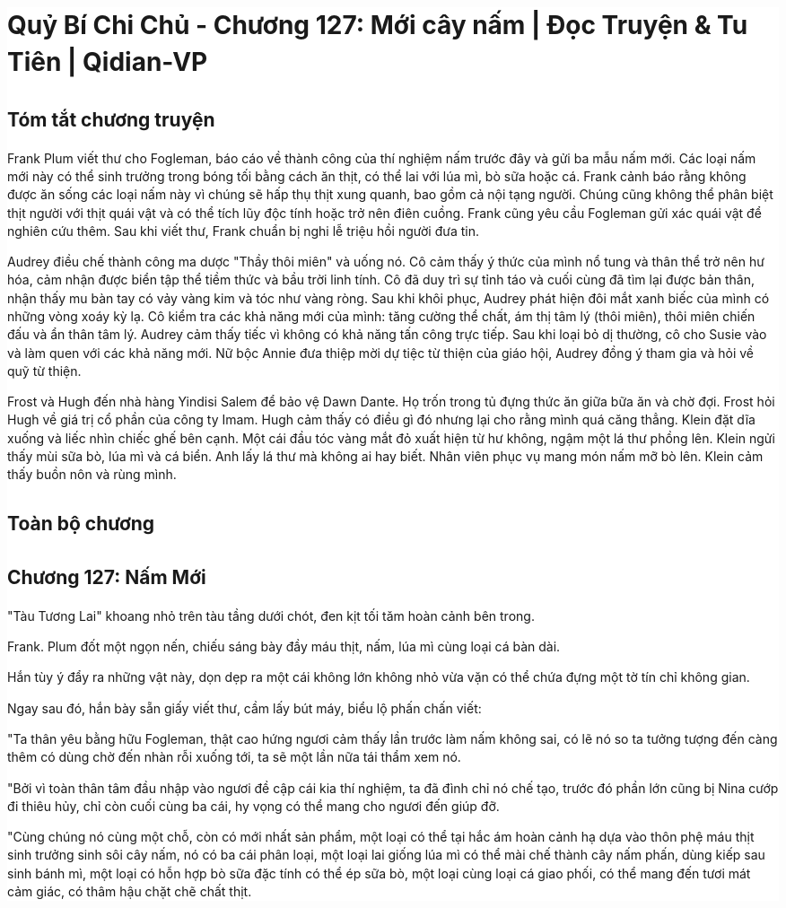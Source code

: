 # Quỷ Bí Chi Chủ - Chương 127: Mới cây nấm | Đọc Truyện & Tu Tiên | Qidian-VP



## Tóm tắt chương truyện

Frank Plum viết thư cho Fogleman, báo cáo về thành công của thí nghiệm nấm trước đây và gửi ba mẫu nấm mới. Các loại nấm mới này có thể sinh trưởng trong bóng tối bằng cách ăn thịt, có thể lai với lúa mì, bò sữa hoặc cá. Frank cảnh báo rằng không được ăn sống các loại nấm này vì chúng sẽ hấp thụ thịt xung quanh, bao gồm cả nội tạng người. Chúng cũng không thể phân biệt thịt người với thịt quái vật và có thể tích lũy độc tính hoặc trở nên điên cuồng. Frank cũng yêu cầu Fogleman gửi xác quái vật để nghiên cứu thêm. Sau khi viết thư, Frank chuẩn bị nghi lễ triệu hồi người đưa tin.

Audrey điều chế thành công ma dược "Thầy thôi miên" và uống nó. Cô cảm thấy ý thức của mình nổ tung và thân thể trở nên hư hóa, cảm nhận được biển tập thể tiềm thức và bầu trời linh tính. Cô đã duy trì sự tỉnh táo và cuối cùng đã tìm lại được bản thân, nhận thấy mu bàn tay có vảy vàng kim và tóc như vàng ròng. Sau khi khôi phục, Audrey phát hiện đôi mắt xanh biếc của mình có những vòng xoáy kỳ lạ. Cô kiểm tra các khả năng mới của mình: tăng cường thể chất, ám thị tâm lý (thôi miên), thôi miên chiến đấu và ẩn thân tâm lý. Audrey cảm thấy tiếc vì không có khả năng tấn công trực tiếp. Sau khi loại bỏ dị thường, cô cho Susie vào và làm quen với các khả năng mới. Nữ bộc Annie đưa thiệp mời dự tiệc từ thiện của giáo hội, Audrey đồng ý tham gia và hỏi về quỹ từ thiện.

Frost và Hugh đến nhà hàng Yindisi Salem để bảo vệ Dawn Dante. Họ trốn trong tủ đựng thức ăn giữa bữa ăn và chờ đợi. Frost hỏi Hugh về giá trị cổ phần của công ty Imam. Hugh cảm thấy có điều gì đó nhưng lại cho rằng mình quá căng thẳng. Klein đặt dĩa xuống và liếc nhìn chiếc ghế bên cạnh. Một cái đầu tóc vàng mắt đỏ xuất hiện từ hư không, ngậm một lá thư phồng lên. Klein ngửi thấy mùi sữa bò, lúa mì và cá biển. Anh lấy lá thư mà không ai hay biết. Nhân viên phục vụ mang món nấm mỡ bò lên. Klein cảm thấy buồn nôn và rùng mình.


## Toàn bộ chương

## Chương 127: Nấm Mới

"Tàu Tương Lai" khoang nhỏ trên tàu tầng dưới chót, đen kịt tối tăm hoàn cảnh bên trong.

Frank. Plum đốt một ngọn nến, chiếu sáng bày đầy máu thịt, nấm, lúa mì cùng loại cá bàn dài.

Hắn tùy ý đẩy ra những vật này, dọn dẹp ra một cái không lớn không nhỏ vừa vặn có thể chứa đựng một tờ tín chỉ không gian.

Ngay sau đó, hắn bày sẵn giấy viết thư, cầm lấy bút máy, biểu lộ phấn chấn viết:

"Ta thân yêu bằng hữu Fogleman, thật cao hứng ngươi cảm thấy lần trước làm nấm không sai, có lẽ nó so ta tưởng tượng đến càng thêm có dùng chờ đến nhàn rỗi xuống tới, ta sẽ một lần nữa tái thẩm xem nó.

"Bởi vì toàn thân tâm đầu nhập vào ngươi đề cập cái kia thí nghiệm, ta đã đình chỉ nó chế tạo, trước đó phần lớn cũng bị Nina cướp đi thiêu hủy, chỉ còn cuối cùng ba cái, hy vọng có thể mang cho ngươi đến giúp đỡ.

"Cùng chúng nó cùng một chỗ, còn có mới nhất sản phẩm, một loại có thể tại hắc ám hoàn cảnh hạ dựa vào thôn phệ máu thịt sinh trưởng sinh sôi cây nấm, nó có ba cái phân loại, một loại lai giống lúa mì có thể mài chế thành cây nấm phấn, dùng kiếp sau sinh bánh mì, một loại có hỗn hợp bò sữa đặc tính có thể ép sữa bò, một loại cùng loại cá giao phối, có thể mang đến tươi mát cảm giác, có thâm hậu chặt chẽ chất thịt.
